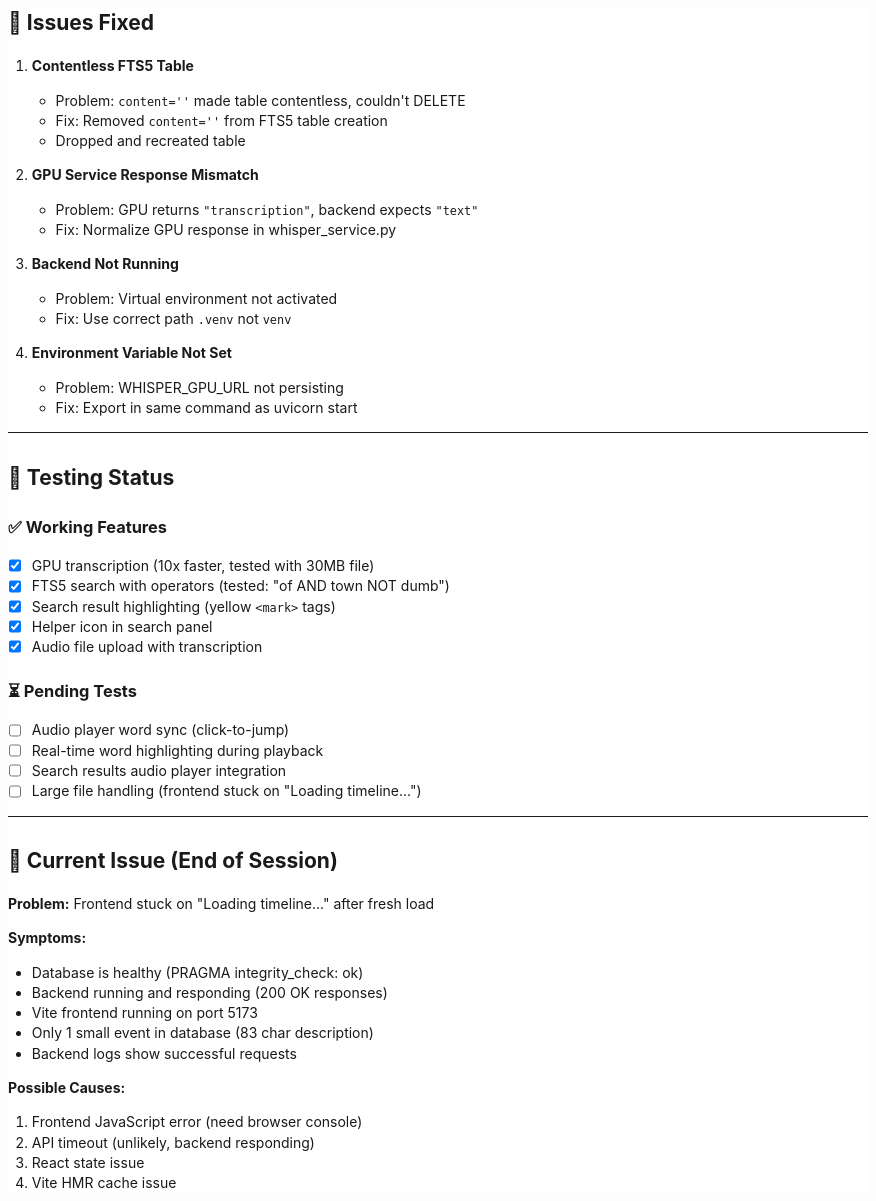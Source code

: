 
## 🐛 Issues Fixed

1. **Contentless FTS5 Table** 
   - Problem: `content=''` made table contentless, couldn't DELETE
   - Fix: Removed `content=''` from FTS5 table creation
   - Dropped and recreated table

2. **GPU Service Response Mismatch**
   - Problem: GPU returns `"transcription"`, backend expects `"text"`
   - Fix: Normalize GPU response in whisper_service.py

3. **Backend Not Running**
   - Problem: Virtual environment not activated
   - Fix: Use correct path `.venv` not `venv`

4. **Environment Variable Not Set**
   - Problem: WHISPER_GPU_URL not persisting
   - Fix: Export in same command as uvicorn start

---

## 🧪 Testing Status

### ✅ Working Features
- [x] GPU transcription (10x faster, tested with 30MB file)
- [x] FTS5 search with operators (tested: "of AND town NOT dumb")
- [x] Search result highlighting (yellow `<mark>` tags)
- [x] Helper icon in search panel
- [x] Audio file upload with transcription

### ⏳ Pending Tests
- [ ] Audio player word sync (click-to-jump)
- [ ] Real-time word highlighting during playback
- [ ] Search results audio player integration
- [ ] Large file handling (frontend stuck on "Loading timeline...")

---

## 🚨 Current Issue (End of Session)

**Problem:** Frontend stuck on "Loading timeline..." after fresh load

**Symptoms:**
- Database is healthy (PRAGMA integrity_check: ok)
- Backend running and responding (200 OK responses)
- Vite frontend running on port 5173
- Only 1 small event in database (83 char description)
- Backend logs show successful requests

**Possible Causes:**
1. Frontend JavaScript error (need browser console)
2. API timeout (unlikely, backend responding)
3. React state issue
4. Vite HMR cache issue
